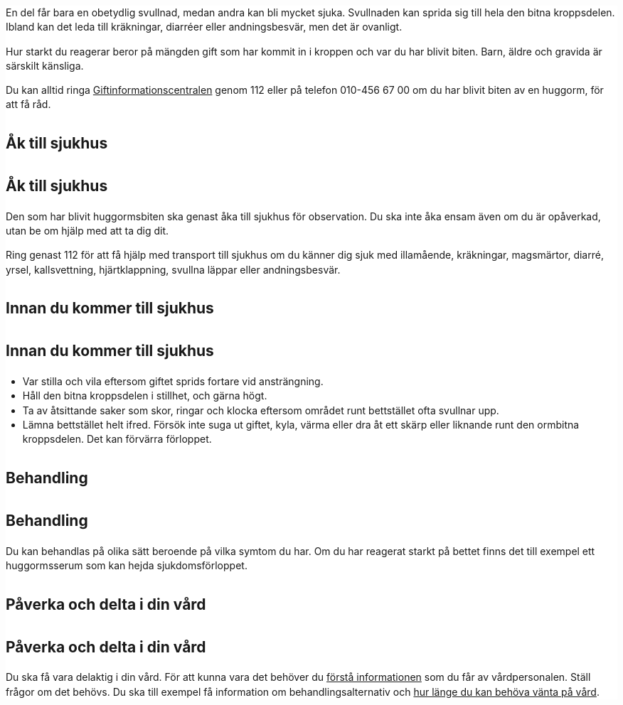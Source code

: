 En del får bara en obetydlig svullnad, medan andra kan bli mycket sjuka. Svullnaden kan sprida sig till hela den bitna kroppsdelen. Ibland kan det leda till kräkningar, diarréer eller andningsbesvär, men det är ovanligt.

Hur starkt du reagerar beror på mängden gift som har kommit in i kroppen och var du har blivit biten. Barn, äldre och gravida är särskilt känsliga.

Du kan alltid ringa [Giftinformationscentralen](https://www.1177.se/lankbiblioteket/nationella-lankar/g/giftinformationscentralen---startsida/) genom 112 eller på telefon 010-456 67 00 om du har blivit biten av en huggorm, för att få råd.

Åk till sjukhus
---------------

Åk till sjukhus
---------------

Den som har blivit huggormsbiten ska genast åka till sjukhus för observation. Du ska inte åka ensam även om du är opåverkad, utan be om hjälp med att ta dig dit.

Ring genast 112 för att få hjälp med transport till sjukhus om du känner dig sjuk med illamående, kräkningar, magsmärtor, diarré, yrsel, kallsvettning, hjärtklappning, svullna läppar eller andningsbesvär.

Innan du kommer till sjukhus
----------------------------

Innan du kommer till sjukhus
----------------------------

*   Var stilla och vila eftersom giftet sprids fortare vid ansträngning.
*   Håll den bitna kroppsdelen i stillhet, och gärna högt.
*   Ta av åtsittande saker som skor, ringar och klocka eftersom området runt bettstället ofta svullnar upp.
*   Lämna bettstället helt ifred. Försök inte suga ut giftet, kyla, värma eller dra åt ett skärp eller liknande runt den ormbitna kroppsdelen. Det kan förvärra förloppet.

Behandling
----------

Behandling
----------

Du kan behandlas på olika sätt beroende på vilka symtom du har. Om du har reagerat starkt på bettet finns det till exempel ett huggormsserum som kan hejda sjukdomsförloppet.

Påverka och delta i din vård
----------------------------

Påverka och delta i din vård
----------------------------

Du ska få vara delaktig i din vård. För att kunna vara det behöver du [förstå informationen](https://www.1177.se/sa-fungerar-varden/var-med-och-bestam-om-din-vard/patientlagen/) som du får av vårdpersonalen. Ställ frågor om det behövs. Du ska till exempel få information om behandlingsalternativ och [hur länge du kan behöva vänta på vård](https://www.1177.se/sa-fungerar-varden/lagar-och-bestammelser/vardgaranti/).
